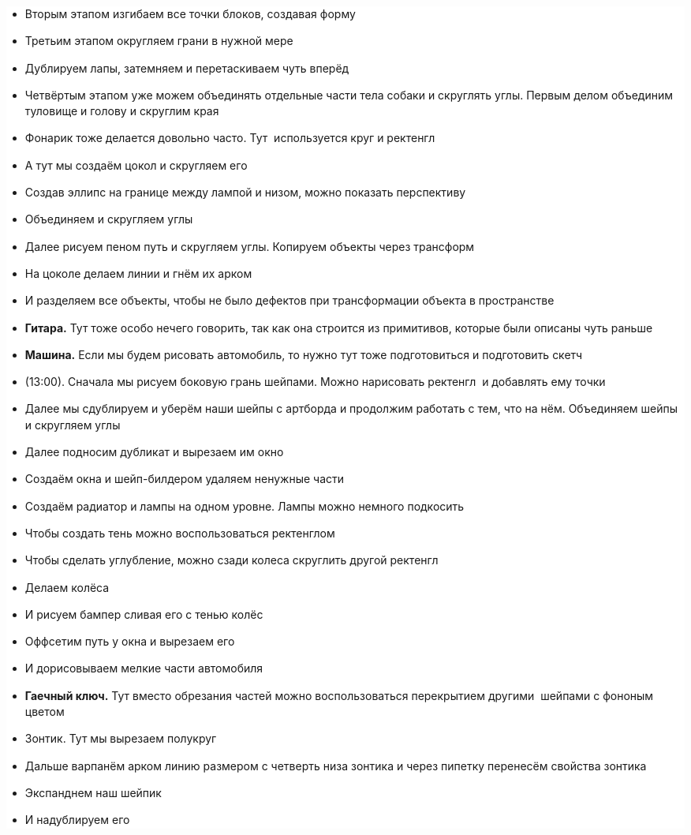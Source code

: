 - Вторым этапом изгибаем все точки блоков, создавая форму

- Третьим этапом округляем грани в нужной мере

- Дублируем лапы, затемняем и перетаскиваем чуть вперёд

- Четвёртым этапом уже можем объединять отдельные части тела собаки и скруглять углы. Первым делом объединим туловище и голову и скруглим края

- Фонарик тоже делается довольно часто. Тут  используется круг и ректенгл

- А тут мы создаём цокол и скругляем его

- Создав эллипс на границе между лампой и низом, можно показать перспективу

- Объединяем и скругляем углы

- Далее рисуем пеном путь и скругляем углы. Копируем объекты через трансформ

- На цоколе делаем линии и гнём их арком

- И разделяем все объекты, чтобы не было дефектов при трансформации объекта в пространстве

- **Гитара.** Тут тоже особо нечего говорить, так как она строится из примитивов, которые были описаны чуть раньше

- **Машина.** Если мы будем рисовать автомобиль, то нужно тут тоже подготовиться и подготовить скетч          

- (13:00). Сначала мы рисуем боковую грань шейпами. Можно нарисовать ректенгл  и добавлять ему точки

- Далее мы сдублируем и уберём наши шейпы с артборда и продолжим работать с тем, что на нём. Объединяем шейпы и скругляем углы

- Далее подносим дубликат и вырезаем им окно

- Создаём окна и шейп-билдером удаляем ненужные части

- Создаём радиатор и лампы на одном уровне. Лампы можно немного подкосить

- Чтобы создать тень можно воспользоваться ректенглом

- Чтобы сделать углубление, можно сзади колеса скруглить другой ректенгл

- Делаем колёса

- И рисуем бампер сливая его с тенью колёс

- Оффсетим путь у окна и вырезаем его

- И дорисовываем мелкие части автомобиля

- **Гаечный ключ.** Тут вместо обрезания частей можно воспользоваться перекрытием другими  шейпами с фононым цветом

- Зонтик. Тут мы вырезаем полукруг

- Дальше варпанём арком линию размером с четверть низа зонтика и через пипетку перенесём свойства зонтика

- Экспанднем наш шейпик

- И надублируем его
